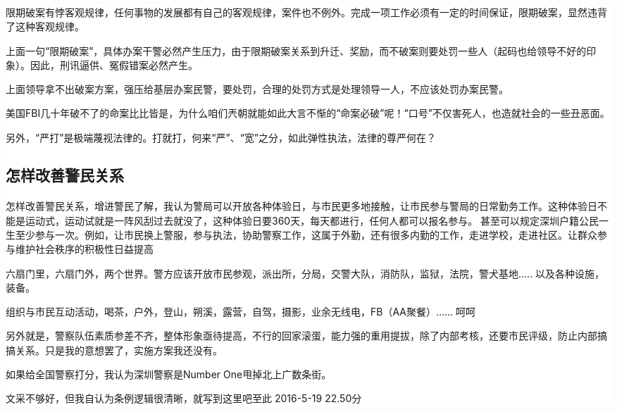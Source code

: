 限期破案有悖客观规律，任何事物的发展都有自己的客观规律，案件也不例外。完成一项工作必须有一定的时间保证，限期破案，显然违背了这种客观规律。

上面一句“限期破案”，具体办案干警必然产生压力，由于限期破案关系到升迁、奖励，而不破案则要处罚一些人（起码也给领导不好的印象）。因此，刑讯逼供、冤假错案必然产生。

上面领导拿不出破案方案，强压给基层办案民警，要处罚，合理的处罚方式是处理领导一人，不应该处罚办案民警。

美国FBI几十年破不了的命案比比皆是，为什么咱们兲朝就能如此大言不惭的“命案必破”呢！“口号”不仅害死人，也造就社会的一些丑恶面。

另外，“严打”是极端蔑视法律的。打就打，何来“严”、“宽”之分，如此弹性执法，法律的尊严何在？

## 怎样改善警民关系

怎样改善警民关系，增进警民了解，我认为警局可以开放各种体验日，与市民更多地接触，让市民参与警局的日常勤务工作。这种体验日不能是运动式，运动试就是一阵风刮过去就没了，这种体验日要360天，每天都进行，任何人都可以报名参与。 甚至可以规定深圳户籍公民一生至少参与一次。例如，让市民换上警服，参与执法，协助警察工作，这属于外勤，还有很多内勤的工作，走进学校，走进社区。让群众参与维护社会秩序的积极性日益提高

六扇门里，六扇门外，两个世界。警方应该开放市民参观，派出所，分局，交警大队，消防队，监狱，法院，警犬基地..... 以及各种设施，装备。

组织与市民互动活动，喝茶，户外，登山，朔溪，露营，自驾，摄影，业余无线电，FB（AA聚餐）...... 呵呵

另外就是，警察队伍素质参差不齐，整体形象亟待提高，不行的回家滚蛋，能力强的重用提拔，除了内部考核，还要市民评级，防止内部搞搞关系。只是我的意想罢了，实施方案我还没有。

如果给全国警察打分，我认为深圳警察是Number One甩掉北上广数条街。

文采不够好，但我自认为条例逻辑很清晰，就写到这里吧至此 2016-5-19 22.50分

